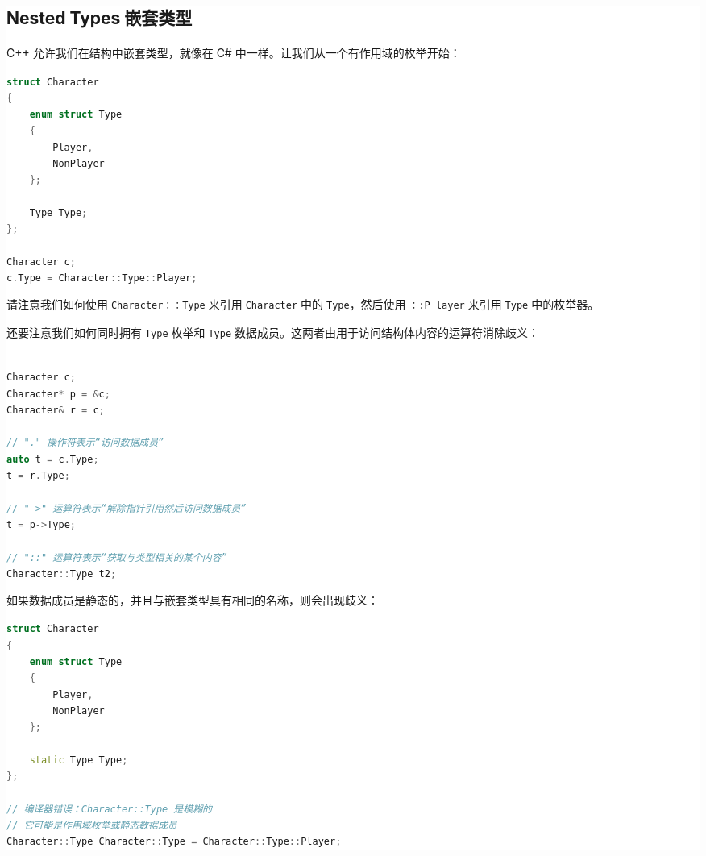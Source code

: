 
## Nested Types  嵌套类型

C++ 允许我们在结构中嵌套类型，就像在 C# 中一样。让我们从一个有作用域的枚举开始：

```c++
struct Character
{
    enum struct Type
    {
        Player,
        NonPlayer
    };
 
    Type Type;
};
 
Character c;
c.Type = Character::Type::Player;
```

请注意我们如何使用 `Character：：Type` 来引用 `Character` 中的 `Type`，然后使用 `：:P layer` 来引用 `Type` 中的枚举器。

还要注意我们如何同时拥有 `Type` 枚举和 `Type` 数据成员。这两者由用于访问结构体内容的运算符消除歧义：

```c++

Character c;
Character* p = &c;
Character& r = c;
 
// "." 操作符表示“访问数据成员”
auto t = c.Type;
t = r.Type;
 
// "->" 运算符表示“解除指针引用然后访问数据成员”
t = p->Type;
 
// "::" 运算符表示“获取与类型相关的某个内容”
Character::Type t2;

```

如果数据成员是静态的，并且与嵌套类型具有相同的名称，则会出现歧义：

```c++
struct Character
{
    enum struct Type
    {
        Player,
        NonPlayer
    };
 
    static Type Type;
};
 
// 编译器错误：Character::Type 是模糊的
// 它可能是作用域枚举或静态数据成员
Character::Type Character::Type = Character::Type::Player;
```
